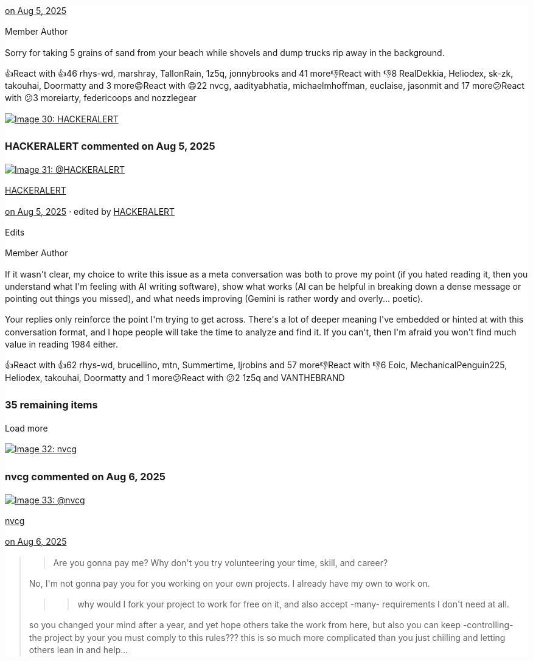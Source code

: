 [on Aug 5, 2025](https://github.com/Picocrypt/Picocrypt/issues/134#issuecomment-3156360582)

Member Author

Sorry for taking 5 grains of sand from your beach while shovels and dump trucks rip away in the background.

👍React with 👍46 rhys-wd, marshray, TallonRain, 1z5q, jonnybrooks and 41 more👎React with 👎8 RealDekkia, Heliodex, sk-zk, takouhai, Doormatty and 3 more😄React with 😄22 nvcg, aadityabhatia, michaelmhoffman, euclaise, jasonmit and 17 more😕React with 😕3 moreiarty, federicoops and nozzlegear

[![Image 30: HACKERALERT](https://avatars.githubusercontent.com/u/48808396?u=77677d8507d0a44c6632def2a3f1262752359e11&v=4&size=80)](https://github.com/HACKERALERT)

### HACKERALERT commented on Aug 5, 2025

[![Image 31: @HACKERALERT](https://avatars.githubusercontent.com/u/48808396?u=77677d8507d0a44c6632def2a3f1262752359e11&v=4&size=48)](https://github.com/HACKERALERT)

[HACKERALERT](https://github.com/HACKERALERT)

[on Aug 5, 2025](https://github.com/Picocrypt/Picocrypt/issues/134#issuecomment-3156407184) · edited by [HACKERALERT](https://github.com/HACKERALERT)

Edits

Member Author

If it wasn't clear, my choice to write this issue as a meta conversation was both to prove my point (if you hated reading it, then you understand what I'm feeling with AI writing software), show what works (AI can be helpful in breaking down a dense message or pointing out things you missed), and what needs improving (Gemini is rather wordy and overly... poetic).

Your replies only reinforce the point I'm trying to get across. There's a lot of deeper meaning I've embedded or hinted at with this conversation format, and I hope people will take the time to analyze and find it. If you can't, then I'm afraid you won't find much value in reading 1984 either.

👍React with 👍62 rhys-wd, brucellino, mtn, Summertime, ljrobins and 57 more👎React with 👎6 Eoic, MechanicalPenguin225, Heliodex, takouhai, Doormatty and 1 more😕React with 😕2 1z5q and VANTHEBRAND

### 35 remaining items

Load more

[![Image 32: nvcg](https://avatars.githubusercontent.com/u/194740973?v=4&size=80)](https://github.com/nvcg)

### nvcg commented on Aug 6, 2025

[![Image 33: @nvcg](https://avatars.githubusercontent.com/u/194740973?v=4&size=48)](https://github.com/nvcg)

[nvcg](https://github.com/nvcg)

[on Aug 6, 2025](https://github.com/Picocrypt/Picocrypt/issues/134#issuecomment-3160638340)

> > Are you gonna pay me? Why don't you try volunteering your time, skill, and career?
> 
> 
> No, I'm not gonna pay you for you working on your own projects. I already have my own to work on.
> 
> 
> > > why would I fork your project to work for free on it, and also accept -many- requirements I don't need at all.
> 
> 
> so you changed your mind after a year, and yet hope others take the work from here, but also you can keep -controlling- the project by your you must comply to this rules??? this is so much more complicated than you just chilling and letting others lean in and help...
> 
> 
